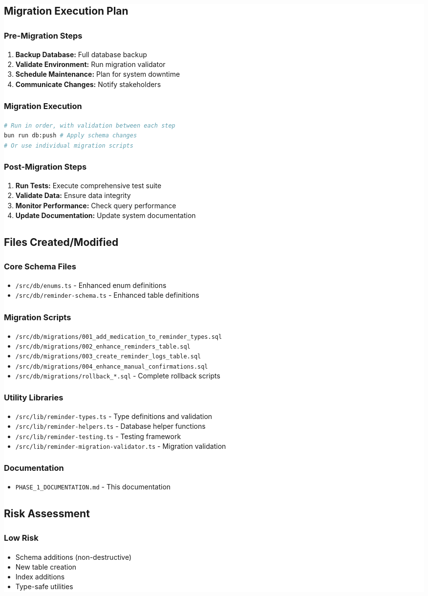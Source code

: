 ## Migration Execution Plan

### Pre-Migration Steps
1. **Backup Database:** Full database backup
2. **Validate Environment:** Run migration validator
3. **Schedule Maintenance:** Plan for system downtime
4. **Communicate Changes:** Notify stakeholders

### Migration Execution
```bash
# Run in order, with validation between each step
bun run db:push # Apply schema changes
# Or use individual migration scripts
```

### Post-Migration Steps
1. **Run Tests:** Execute comprehensive test suite
2. **Validate Data:** Ensure data integrity
3. **Monitor Performance:** Check query performance
4. **Update Documentation:** Update system documentation

## Files Created/Modified

### Core Schema Files
- `/src/db/enums.ts` - Enhanced enum definitions
- `/src/db/reminder-schema.ts` - Enhanced table definitions

### Migration Scripts
- `/src/db/migrations/001_add_medication_to_reminder_types.sql`
- `/src/db/migrations/002_enhance_reminders_table.sql`
- `/src/db/migrations/003_create_reminder_logs_table.sql`
- `/src/db/migrations/004_enhance_manual_confirmations.sql`
- `/src/db/migrations/rollback_*.sql` - Complete rollback scripts

### Utility Libraries
- `/src/lib/reminder-types.ts` - Type definitions and validation
- `/src/lib/reminder-helpers.ts` - Database helper functions
- `/src/lib/reminder-testing.ts` - Testing framework
- `/src/lib/reminder-migration-validator.ts` - Migration validation

### Documentation
- `PHASE_1_DOCUMENTATION.md` - This documentation

## Risk Assessment

### Low Risk
- Schema additions (non-destructive)
- New table creation
- Index additions
- Type-safe utilities
